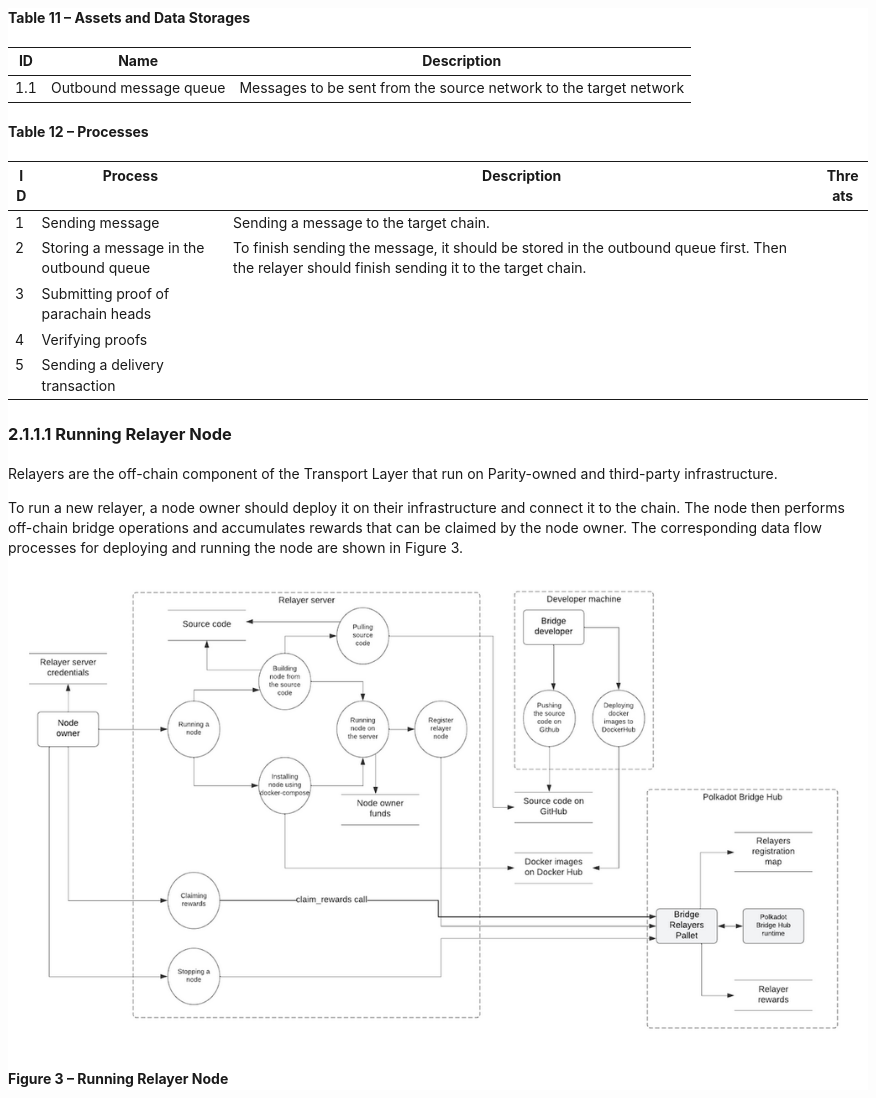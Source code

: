 #### Table 11 – Assets and Data Storages
| ID  | Name                    | Description                                                                                          |
|-----|-------------------------|------------------------------------------------------------------------------------------------------|
| 1.1 | Outbound message queue  | Messages to be sent from the source network to the target network                                     |

#### Table 12 – Processes
| ID  | Process                 | Description                                                                                          | Threats                                |
|-----|-------------------------|------------------------------------------------------------------------------------------------------|----------------------------------------|
| 1   | Sending message         | Sending a message to the target chain.                                                               |                                        |
| 2   | Storing a message in the outbound queue | To finish sending the message, it should be stored in the outbound queue first. Then the relayer should finish sending it to the target chain. |                                        |
| 3   | Submitting proof of parachain heads |                                                                                              |                                        |
| 4   | Verifying proofs         |                                                                                                      |                                        |
| 5   | Sending a delivery transaction |                                                                                              |                                        |

### 2.1.1.1 Running Relayer Node

Relayers are the off-chain component of the Transport Layer that run on Parity-owned and third-party infrastructure.

To run a new relayer, a node owner should deploy it on their infrastructure and connect it to the chain. The node then performs off-chain bridge operations and accumulates rewards that can be claimed by the node owner. The corresponding data flow processes for deploying and running the node are shown in Figure 3.

![figure_3](img/pk-bridges/figure_3.png)
**Figure 3 – Running Relayer Node**
